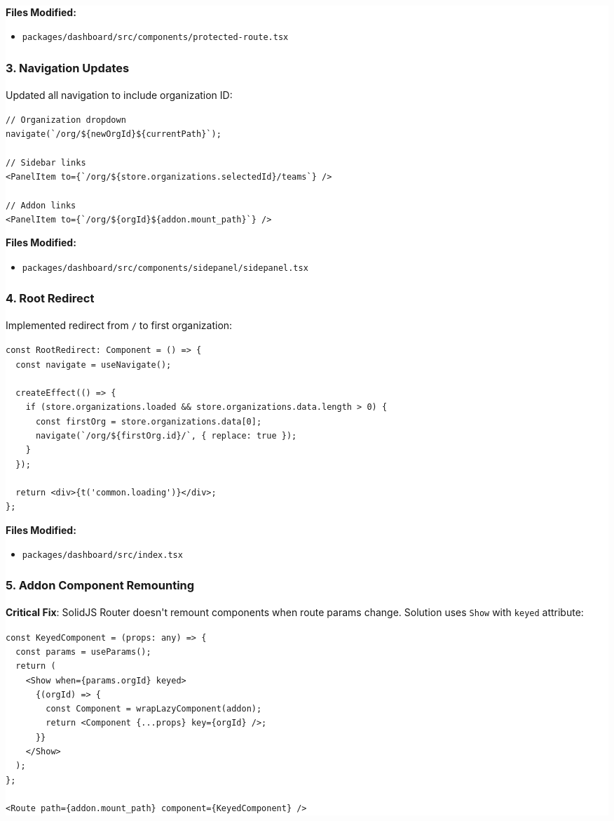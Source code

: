 **Files Modified:**
- `packages/dashboard/src/components/protected-route.tsx`

### 3. Navigation Updates

Updated all navigation to include organization ID:

```tsx
// Organization dropdown
navigate(`/org/${newOrgId}${currentPath}`);

// Sidebar links
<PanelItem to={`/org/${store.organizations.selectedId}/teams`} />

// Addon links
<PanelItem to={`/org/${orgId}${addon.mount_path}`} />
```

**Files Modified:**
- `packages/dashboard/src/components/sidepanel/sidepanel.tsx`

### 4. Root Redirect

Implemented redirect from `/` to first organization:

```tsx
const RootRedirect: Component = () => {
  const navigate = useNavigate();
  
  createEffect(() => {
    if (store.organizations.loaded && store.organizations.data.length > 0) {
      const firstOrg = store.organizations.data[0];
      navigate(`/org/${firstOrg.id}/`, { replace: true });
    }
  });
  
  return <div>{t('common.loading')}</div>;
};
```

**Files Modified:**
- `packages/dashboard/src/index.tsx`

### 5. Addon Component Remounting

**Critical Fix**: SolidJS Router doesn't remount components when route params change. Solution uses `Show` with `keyed` attribute:

```tsx
const KeyedComponent = (props: any) => {
  const params = useParams();
  return (
    <Show when={params.orgId} keyed>
      {(orgId) => {
        const Component = wrapLazyComponent(addon);
        return <Component {...props} key={orgId} />;
      }}
    </Show>
  );
};

<Route path={addon.mount_path} component={KeyedComponent} />
```
